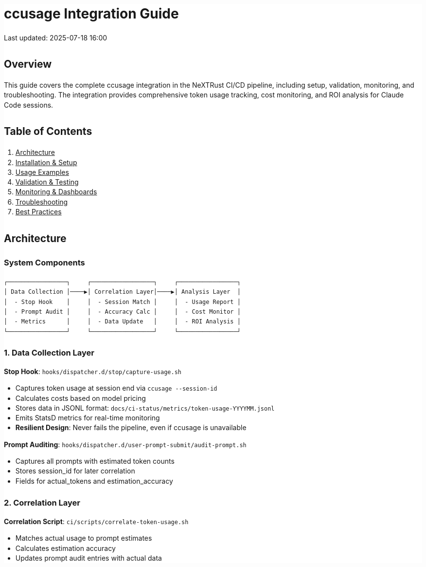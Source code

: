 # ccusage Integration Guide

Last updated: 2025-07-18 16:00

## Overview

This guide covers the complete ccusage integration in the NeXTRust CI/CD pipeline, including setup, validation, monitoring, and troubleshooting. The integration provides comprehensive token usage tracking, cost monitoring, and ROI analysis for Claude Code sessions.

## Table of Contents

1. [Architecture](#architecture)
2. [Installation & Setup](#installation--setup)
3. [Usage Examples](#usage-examples)
4. [Validation & Testing](#validation--testing)
5. [Monitoring & Dashboards](#monitoring--dashboards)
6. [Troubleshooting](#troubleshooting)
7. [Best Practices](#best-practices)

## Architecture

### System Components

```
┌─────────────────┐     ┌──────────────────┐     ┌─────────────────┐
│ Data Collection │────▶│ Correlation Layer│────▶│ Analysis Layer  │
│  - Stop Hook    │     │  - Session Match │     │  - Usage Report │
│  - Prompt Audit │     │  - Accuracy Calc │     │  - Cost Monitor │
│  - Metrics      │     │  - Data Update   │     │  - ROI Analysis │
└─────────────────┘     └──────────────────┘     └─────────────────┘
```

### 1. Data Collection Layer

**Stop Hook**: `hooks/dispatcher.d/stop/capture-usage.sh`
- Captures token usage at session end via `ccusage --session-id`
- Calculates costs based on model pricing
- Stores data in JSONL format: `docs/ci-status/metrics/token-usage-YYYYMM.jsonl`
- Emits StatsD metrics for real-time monitoring
- **Resilient Design**: Never fails the pipeline, even if ccusage is unavailable

**Prompt Auditing**: `hooks/dispatcher.d/user-prompt-submit/audit-prompt.sh`
- Captures all prompts with estimated token counts
- Stores session_id for later correlation
- Fields for actual_tokens and estimation_accuracy

### 2. Correlation Layer

**Correlation Script**: `ci/scripts/correlate-token-usage.sh`
- Matches actual usage to prompt estimates
- Calculates estimation accuracy
- Updates prompt audit entries with actual data
